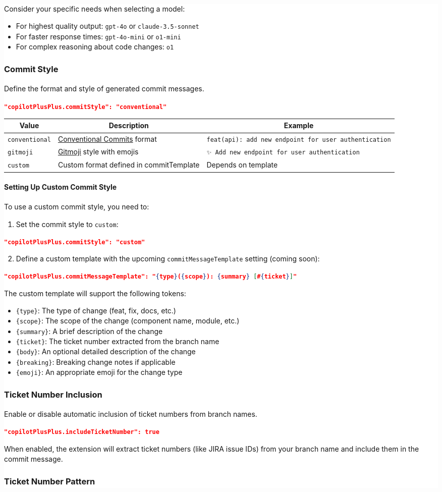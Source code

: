 Consider your specific needs when selecting a model:
- For highest quality output: `gpt-4o` or `claude-3.5-sonnet`
- For faster response times: `gpt-4o-mini` or `o1-mini`
- For complex reasoning about code changes: `o1`

### Commit Style

Define the format and style of generated commit messages.

```json
"copilotPlusPlus.commitStyle": "conventional"
```

| Value | Description | Example |
|-------|-------------|---------|
| `conventional` | [Conventional Commits](https://www.conventionalcommits.org/) format | `feat(api): add new endpoint for user authentication` |
| `gitmoji` | [Gitmoji](https://gitmoji.dev/) style with emojis | `✨ Add new endpoint for user authentication` |
| `custom` | Custom format defined in commitTemplate | Depends on template |

#### Setting Up Custom Commit Style

To use a custom commit style, you need to:

1. Set the commit style to `custom`:
```json
"copilotPlusPlus.commitStyle": "custom"
```

2. Define a custom template with the upcoming `commitMessageTemplate` setting (coming soon):
```json
"copilotPlusPlus.commitMessageTemplate": "{type}({scope}): {summary} [#{ticket}]"
```

The custom template will support the following tokens:
- `{type}`: The type of change (feat, fix, docs, etc.)
- `{scope}`: The scope of the change (component name, module, etc.)
- `{summary}`: A brief description of the change
- `{ticket}`: The ticket number extracted from the branch name
- `{body}`: An optional detailed description of the change
- `{breaking}`: Breaking change notes if applicable
- `{emoji}`: An appropriate emoji for the change type

### Ticket Number Inclusion

Enable or disable automatic inclusion of ticket numbers from branch names.

```json
"copilotPlusPlus.includeTicketNumber": true
```

When enabled, the extension will extract ticket numbers (like JIRA issue IDs) from your branch name and include them in the commit message.

### Ticket Number Pattern
